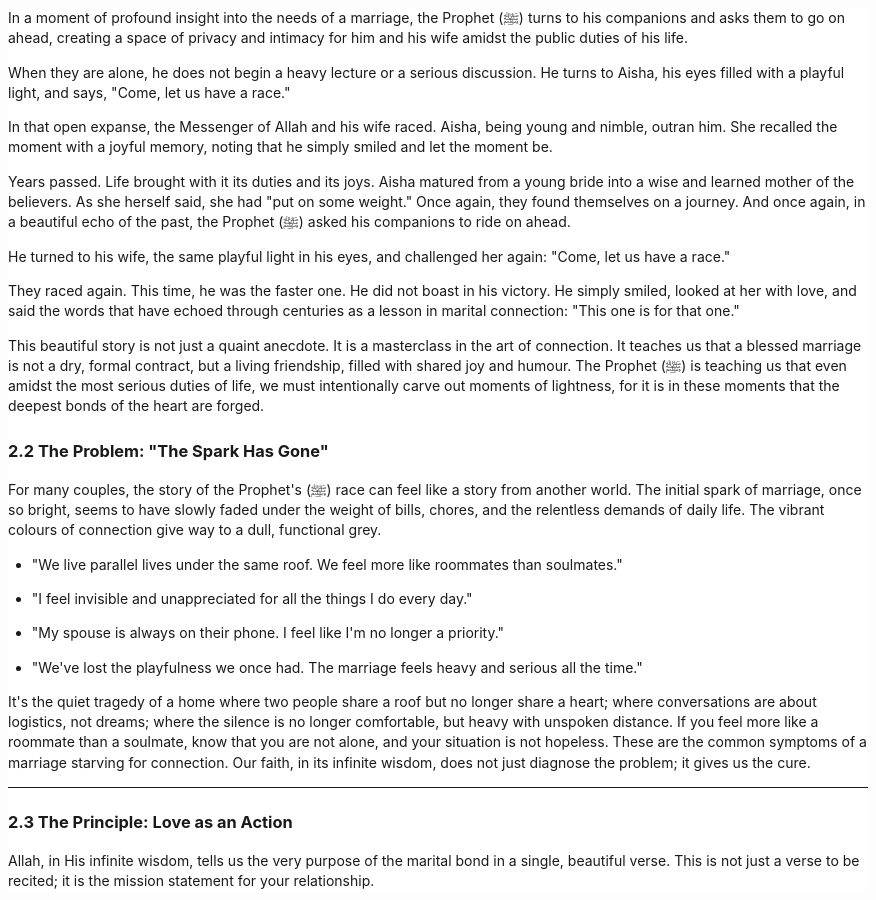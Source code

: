 In a moment of profound insight into the needs of a marriage, the Prophet (ﷺ) turns to his companions and asks them to go on ahead, creating a space of privacy and intimacy for him and his wife amidst the public duties of his life.

When they are alone, he does not begin a heavy lecture or a serious discussion. He turns to Aisha, his eyes filled with a playful light, and says, "Come, let us have a race."

In that open expanse, the Messenger of Allah and his wife raced. Aisha, being young and nimble, outran him. She recalled the moment with a joyful memory, noting that he simply smiled and let the moment be.

Years passed. Life brought with it its duties and its joys. Aisha matured from a young bride into a wise and learned mother of the believers. As she herself said, she had "put on some weight." Once again, they found themselves on a journey. And once again, in a beautiful echo of the past, the Prophet (ﷺ) asked his companions to ride on ahead.

He turned to his wife, the same playful light in his eyes, and challenged her again: "Come, let us have a race."

They raced again. This time, he was the faster one. He did not boast in his victory. He simply smiled, looked at her with love, and said the words that have echoed through centuries as a lesson in marital connection: "This one is for that one."

This beautiful story is not just a quaint anecdote. It is a masterclass in the art of connection. It teaches us that a blessed marriage is not a dry, formal contract, but a living friendship, filled with shared joy and humour. The Prophet (ﷺ) is teaching us that even amidst the most serious duties of life, we must intentionally carve out moments of lightness, for it is in these moments that the deepest bonds of the heart are forged.

### 2.2 The Problem: "The Spark Has Gone"

For many couples, the story of the Prophet's (ﷺ) race can feel like a story from another world. The initial spark of marriage, once so bright, seems to have slowly faded under the weight of bills, chores, and the relentless demands of daily life. The vibrant colours of connection give way to a dull, functional grey.

- "We live parallel lives under the same roof. We feel more like roommates than soulmates."
    
- "I feel invisible and unappreciated for all the things I do every day."
    
- "My spouse is always on their phone. I feel like I'm no longer a priority."
    
- "We've lost the playfulness we once had. The marriage feels heavy and serious all the time."
    

It's the quiet tragedy of a home where two people share a roof but no longer share a heart; where conversations are about logistics, not dreams; where the silence is no longer comfortable, but heavy with unspoken distance. If you feel more like a roommate than a soulmate, know that you are not alone, and your situation is not hopeless. These are the common symptoms of a marriage starving for connection. Our faith, in its infinite wisdom, does not just diagnose the problem; it gives us the cure.

---

### 2.3 The Principle: Love as an Action

Allah, in His infinite wisdom, tells us the very purpose of the marital bond in a single, beautiful verse. This is not just a verse to be recited; it is the mission statement for your relationship.
